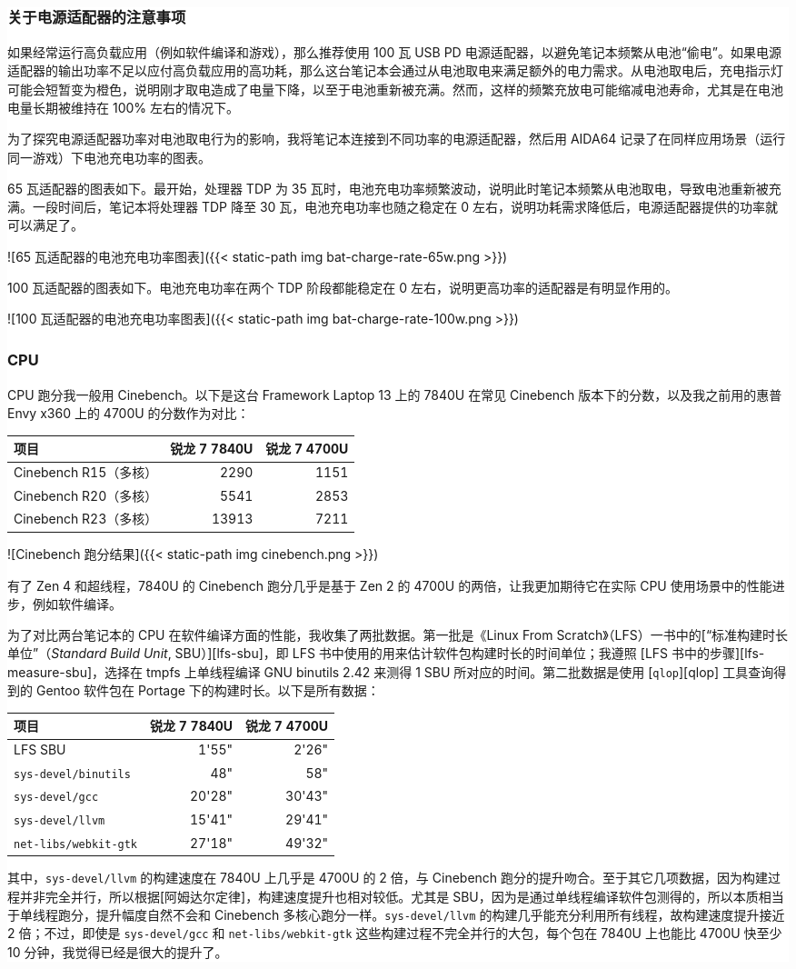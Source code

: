 ### 关于电源适配器的注意事项

如果经常运行高负载应用（例如软件编译和游戏），那么推荐使用 100 瓦 USB PD 电源适配器，以避免笔记本频繁从电池“偷电”。如果电源适配器的输出功率不足以应付高负载应用的高功耗，那么这台笔记本会通过从电池取电来满足额外的电力需求。从电池取电后，充电指示灯可能会短暂变为橙色，说明刚才取电造成了电量下降，以至于电池重新被充满。然而，这样的频繁充放电可能缩减电池寿命，尤其是在电池电量长期被维持在 100% 左右的情况下。

为了探究电源适配器功率对电池取电行为的影响，我将笔记本连接到不同功率的电源适配器，然后用 AIDA64 记录了在同样应用场景（运行同一游戏）下电池充电功率的图表。

65 瓦适配器的图表如下。最开始，处理器 TDP 为 35 瓦时，电池充电功率频繁波动，说明此时笔记本频繁从电池取电，导致电池重新被充满。一段时间后，笔记本将处理器 TDP 降至 30 瓦，电池充电功率也随之稳定在 0 左右，说明功耗需求降低后，电源适配器提供的功率就可以满足了。

![65 瓦适配器的电池充电功率图表]({{< static-path img bat-charge-rate-65w.png >}})

100 瓦适配器的图表如下。电池充电功率在两个 TDP 阶段都能稳定在 0 左右，说明更高功率的适配器是有明显作用的。

![100 瓦适配器的电池充电功率图表]({{< static-path img bat-charge-rate-100w.png >}})

### CPU

CPU 跑分我一般用 Cinebench。以下是这台 Framework Laptop 13 上的 7840U 在常见 Cinebench 版本下的分数，以及我之前用的惠普 Envy x360 上的 4700U 的分数作为对比：

| 项目 | 锐龙 7 7840U | 锐龙 7 4700U |
| :-- | --: | --: |
| Cinebench R15（多核） |  2290 | 1151 |
| Cinebench R20（多核） |  5541 | 2853 |
| Cinebench R23（多核） | 13913 | 7211 |

![Cinebench 跑分结果]({{< static-path img cinebench.png >}})

有了 Zen 4 和超线程，7840U 的 Cinebench 跑分几乎是基于 Zen 2 的 4700U 的两倍，让我更加期待它在实际 CPU 使用场景中的性能进步，例如软件编译。

为了对比两台笔记本的 CPU 在软件编译方面的性能，我收集了两批数据。第一批是《Linux From Scratch》（LFS）一书中的[“标准构建时长单位”（*Standard Build Unit*, SBU）][lfs-sbu]，即 LFS 书中使用的用来估计软件包构建时长的时间单位；我遵照 [LFS 书中的步骤][lfs-measure-sbu]，选择在 tmpfs 上单线程编译 GNU binutils 2.42 来测得 1 SBU 所对应的时间。第二批数据是使用 [`qlop`][qlop] 工具查询得到的 Gentoo 软件包在 Portage 下的构建时长。以下是所有数据：

| 项目 | 锐龙 7 7840U | 锐龙 7 4700U |
| :-- | --: | --: |
| LFS SBU               |  1'55" |  2'26" |
| `sys-devel/binutils`  |    48" |    58" |
| `sys-devel/gcc`       | 20'28" | 30'43" |
| `sys-devel/llvm`      | 15'41" | 29'41" |
| `net-libs/webkit-gtk` | 27'18" | 49'32" |

其中，`sys-devel/llvm` 的构建速度在 7840U 上几乎是 4700U 的 2 倍，与 Cinebench 跑分的提升吻合。至于其它几项数据，因为构建过程并非完全并行，所以根据[阿姆达尔定律]，构建速度提升也相对较低。尤其是 SBU，因为是通过单线程编译软件包测得的，所以本质相当于单线程跑分，提升幅度自然不会和 Cinebench 多核心跑分一样。`sys-devel/llvm` 的构建几乎能充分利用所有线程，故构建速度提升接近 2 倍；不过，即使是 `sys-devel/gcc` 和 `net-libs/webkit-gtk` 这些构建过程不完全并行的大包，每个包在 7840U 上也能比 4700U 快至少 10 分钟，我觉得已经是很大的提升了。


[Framework 笔记本]: https://frame.work/
[^modularity-impression]: <https://www.bilibili.com/video/BV1r1421i7DT/>
[商城]: https://frame.work/marketplace/parts
[^amd-intel-cmp-1]: <http://web.archive.org/web/20220824120147/https://zhuanlan.zhihu.com/p/124967122>
[^amd-intel-cmp-2]: <https://www.notebookcheck-cn.com/AMD-Ryzen-7-6800U-Zen3-Alder-Lake.623817.0.html>
[portage-package.env]: https://wiki.gentoo.org/wiki//etc/portage/package.env#Use_different_MAKEOPTS_for_a_specific_package
[^portage-makeopts]: <https://wiki.gentoo.org/wiki/Handbook:AMD64/Installation/Stage/zh-cn#MAKEOPTS>
[^frmw-linux]: <https://frame.work/linux>
[^hp-13-ay0000-fp]: 在该页面上搜索“ay0xxxx”：<https://gitlab.freedesktop.org/libfprint/wiki/-/wikis/Unsupported-Devices>
[官方驱动整合包]: https://knowledgebase.frame.work/framework-laptop-13-bios-and-driver-releases-amd-ryzen-7040-series-r1rXGVL16
[7-Zip]: https://www.7-zip.org/
[AMD 官网]: https://www.amd.com/zh-cn/support/downloads/drivers.html/chipsets/laptop-chipsets/amd-ryzen-and-athlon-mobile-chipset.html
[微软 Pluton 安全芯片]: https://learn.microsoft.com/zh-cn/windows/security/hardware-security/pluton/pluton-as-tpm
[^amd-7840u-specs]: <https://www.amd.com/zh-cn/products/processors/laptop/ryzen/7000-series/amd-ryzen-7-7840u.html>
[^frmw-msft0200]: <https://community.frame.work/t/unknown-device-acpi-msft0200-in-windows-10-pro/39199>
[^windows-tpm]: <https://learn.microsoft.com/zh-cn/windows/security/hardware-security/tpm/how-windows-uses-the-tpm>
[^windows-esu]: <https://learn.microsoft.com/zh-cn/windows/whats-new/extended-security-updates>
[lfs-sbu]: https://www.linuxfromscratch.org/lfs/view/stable/chapter04/aboutsbus.html
[lfs-measure-sbu]: https://www.linuxfromscratch.org/lfs/view/stable/chapter05/binutils-pass1.html
[qlop]: https://wiki.gentoo.org/wiki/Q_applets/zh-cn#.E4.BB.8E_emerge_.E6.97.A5.E5.BF.97.E6.8F.90.E5.8F.96.E4.BF.A1.E6.81.AF_.28qlop.29
[阿姆达尔定律]: https://zh.wikipedia.org/zh-cn/%E9%98%BF%E5%A7%86%E8%BE%BE%E5%B0%94%E5%AE%9A%E5%BE%8B
[^vram-alloc-cmp]: <https://www.bilibili.com/video/BV1dn4y1R7p7/>
[扩展卡]: https://frame.work/marketplace/expansion-cards
[存储扩展卡]: https://frame.work/products/storage-expansion-card-2nd-gen
[^frmw-13-internal]: <https://guides.frame.work/Guide/Checking+out+the+inside+of+a+Framework+Laptop+13/101#s553>
[^frmw-13-og-news]: <https://frame.work/blog/introducing-the-framework-laptop>
[^frmw-13-memory]: <https://guides.frame.work/Guide/Memory+Replacement+Guide/94#s472>
[^frmw-16-news]: <https://frame.work/blog/introducing-the-framework-laptop-16>
[^frmw-about]: <https://frame.work/about>
[^frmw-battery-connector]: <https://frame.work/battery-connector>
[^frmw-check-battery-pins]: <https://guides.frame.work/Guide/Battery+Replacement+Guide/85#s1533>
[^frmw-16-battery]: <https://frame.work/products/16-battery>
